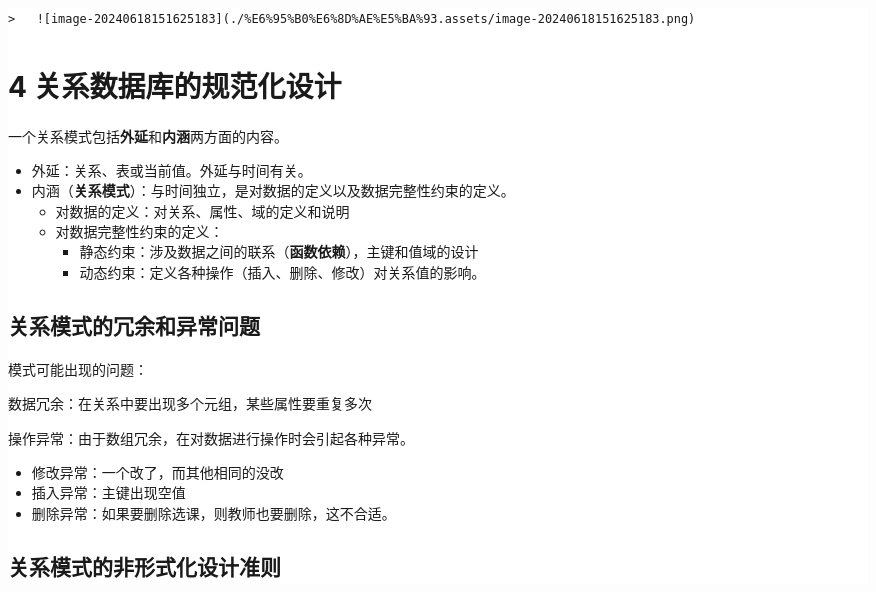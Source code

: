     >   ![image-20240618151625183](./%E6%95%B0%E6%8D%AE%E5%BA%93.assets/image-20240618151625183.png)

# 4 关系数据库的规范化设计

一个关系模式包括**外延**和**内涵**两方面的内容。

- 外延：关系、表或当前值。外延与时间有关。
- 内涵（**关系模式**）：与时间独立，是对数据的定义以及数据完整性约束的定义。
    - 对数据的定义：对关系、属性、域的定义和说明
    - 对数据完整性约束的定义：
        - 静态约束：涉及数据之间的联系（**函数依赖**），主键和值域的设计
        - 动态约束：定义各种操作（插入、删除、修改）对关系值的影响。

## 关系模式的冗余和异常问题

模式可能出现的问题：

数据冗余：在关系中要出现多个元组，某些属性要重复多次

操作异常：由于数组冗余，在对数据进行操作时会引起各种异常。

- 修改异常：一个改了，而其他相同的没改
- 插入异常：主键出现空值
- 删除异常：如果要删除选课，则教师也要删除，这不合适。

## 关系模式的非形式化设计准则
